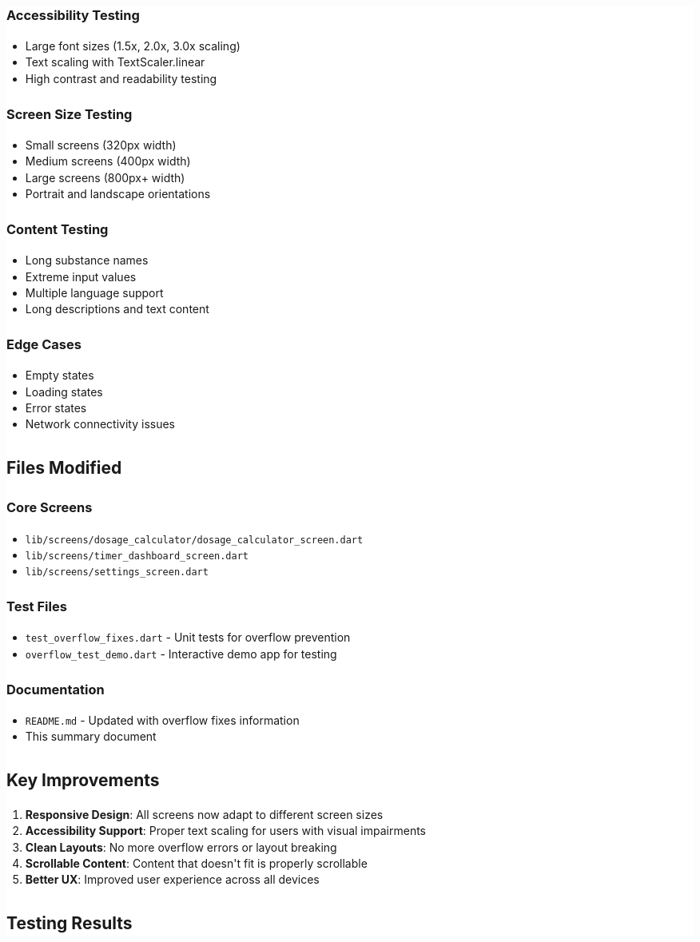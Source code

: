 ### Accessibility Testing
- Large font sizes (1.5x, 2.0x, 3.0x scaling)
- Text scaling with TextScaler.linear
- High contrast and readability testing

### Screen Size Testing
- Small screens (320px width)
- Medium screens (400px width)
- Large screens (800px+ width)
- Portrait and landscape orientations

### Content Testing
- Long substance names
- Extreme input values
- Multiple language support
- Long descriptions and text content

### Edge Cases
- Empty states
- Loading states
- Error states
- Network connectivity issues

## Files Modified

### Core Screens
- `lib/screens/dosage_calculator/dosage_calculator_screen.dart`
- `lib/screens/timer_dashboard_screen.dart`
- `lib/screens/settings_screen.dart`

### Test Files
- `test_overflow_fixes.dart` - Unit tests for overflow prevention
- `overflow_test_demo.dart` - Interactive demo app for testing

### Documentation
- `README.md` - Updated with overflow fixes information
- This summary document

## Key Improvements

1. **Responsive Design**: All screens now adapt to different screen sizes
2. **Accessibility Support**: Proper text scaling for users with visual impairments
3. **Clean Layouts**: No more overflow errors or layout breaking
4. **Scrollable Content**: Content that doesn't fit is properly scrollable
5. **Better UX**: Improved user experience across all devices

## Testing Results
